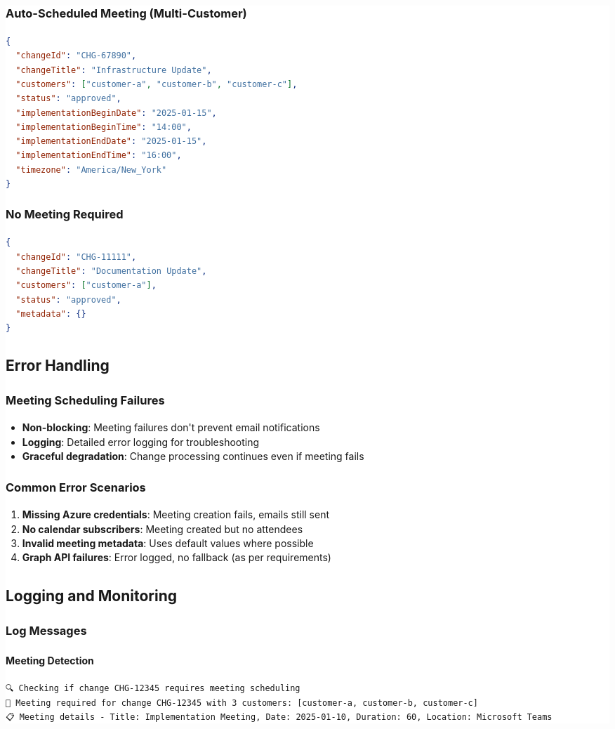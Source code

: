 ### Auto-Scheduled Meeting (Multi-Customer)
```json
{
  "changeId": "CHG-67890",
  "changeTitle": "Infrastructure Update",
  "customers": ["customer-a", "customer-b", "customer-c"],
  "status": "approved",
  "implementationBeginDate": "2025-01-15",
  "implementationBeginTime": "14:00",
  "implementationEndDate": "2025-01-15",
  "implementationEndTime": "16:00",
  "timezone": "America/New_York"
}
```

### No Meeting Required
```json
{
  "changeId": "CHG-11111",
  "changeTitle": "Documentation Update",
  "customers": ["customer-a"],
  "status": "approved",
  "metadata": {}
}
```

## Error Handling

### Meeting Scheduling Failures
- **Non-blocking**: Meeting failures don't prevent email notifications
- **Logging**: Detailed error logging for troubleshooting
- **Graceful degradation**: Change processing continues even if meeting fails

### Common Error Scenarios
1. **Missing Azure credentials**: Meeting creation fails, emails still sent
2. **No calendar subscribers**: Meeting created but no attendees
3. **Invalid meeting metadata**: Uses default values where possible
4. **Graph API failures**: Error logged, no fallback (as per requirements)

## Logging and Monitoring

### Log Messages

#### Meeting Detection
```
🔍 Checking if change CHG-12345 requires meeting scheduling
📅 Meeting required for change CHG-12345 with 3 customers: [customer-a, customer-b, customer-c]
📋 Meeting details - Title: Implementation Meeting, Date: 2025-01-10, Duration: 60, Location: Microsoft Teams
```
